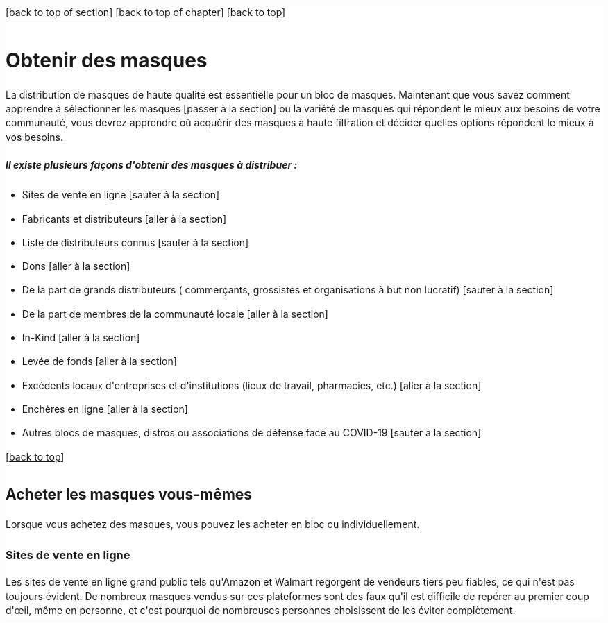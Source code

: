 \[[<u>back to top of
section</u>](#conseils-par-rapport-à-la-variété-des-masques)\]
\[[<u>back to top of chapter</u>](#par-où-commencer)\] \[[<u>back to
top</u>](#sommairetable-des-matières)\]

# Obtenir des masques 

La distribution de masques de haute qualité est essentielle pour un bloc
de masques. Maintenant que vous savez comment apprendre à sélectionner
les masques \[passer à la section\] ou la variété de masques qui
répondent le mieux aux besoins de votre communauté, vous devrez
apprendre où acquérir des masques à haute filtration et décider quelles
options répondent le mieux à vos besoins.

##### Il existe plusieurs façons d'obtenir des masques à distribuer :

- Sites de vente en ligne \[sauter à la section\]

- Fabricants et distributeurs \[aller à la section\]

- Liste de distributeurs connus \[sauter à la section\]

- Dons \[aller à la section\]

- De la part de grands distributeurs ( commerçants, grossistes et
  organisations à but non lucratif) \[sauter à la section\]

- De la part de membres de la communauté locale \[aller à la section\]

- In-Kind \[aller à la section\]

- Levée de fonds \[aller à la section\]

- Excédents locaux d'entreprises et d'institutions (lieux de travail,
  pharmacies, etc.) \[aller à la section\]

- Enchères en ligne \[aller à la section\]

- Autres blocs de masques, distros ou associations de défense face au
  COVID-19 \[sauter à la section\]

\[[<u>back to top</u>](#sommairetable-des-matières)\]

## Acheter les masques vous-mêmes

Lorsque vous achetez des masques, vous pouvez les acheter en bloc ou
individuellement.

### Sites de vente en ligne

Les sites de vente en ligne grand public tels qu'Amazon et Walmart
regorgent de vendeurs tiers peu fiables, ce qui n'est pas toujours
évident. De nombreux masques vendus sur ces plateformes sont des faux
qu'il est difficile de repérer au premier coup d'œil, même en personne,
et c'est pourquoi de nombreuses personnes choisissent de les éviter
complètement.
